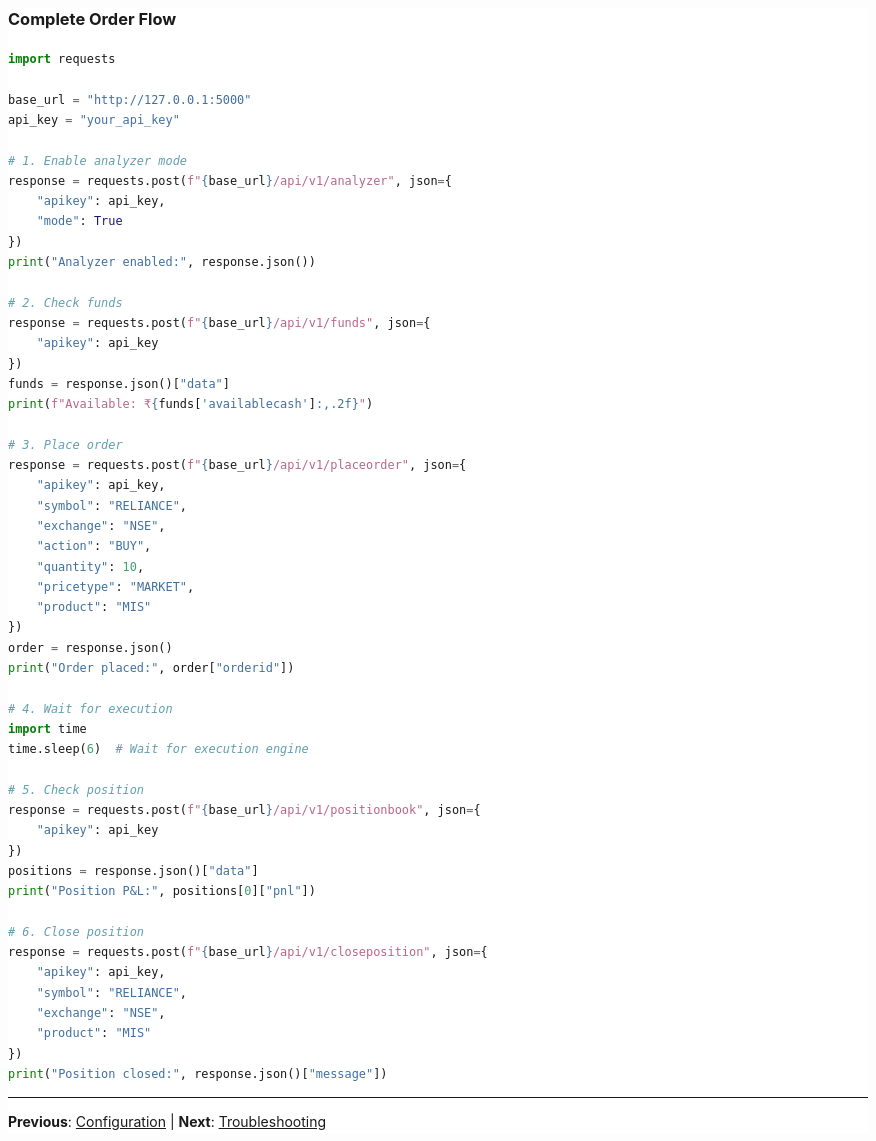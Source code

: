 ### Complete Order Flow

```python
import requests

base_url = "http://127.0.0.1:5000"
api_key = "your_api_key"

# 1. Enable analyzer mode
response = requests.post(f"{base_url}/api/v1/analyzer", json={
    "apikey": api_key,
    "mode": True
})
print("Analyzer enabled:", response.json())

# 2. Check funds
response = requests.post(f"{base_url}/api/v1/funds", json={
    "apikey": api_key
})
funds = response.json()["data"]
print(f"Available: ₹{funds['availablecash']:,.2f}")

# 3. Place order
response = requests.post(f"{base_url}/api/v1/placeorder", json={
    "apikey": api_key,
    "symbol": "RELIANCE",
    "exchange": "NSE",
    "action": "BUY",
    "quantity": 10,
    "pricetype": "MARKET",
    "product": "MIS"
})
order = response.json()
print("Order placed:", order["orderid"])

# 4. Wait for execution
import time
time.sleep(6)  # Wait for execution engine

# 5. Check position
response = requests.post(f"{base_url}/api/v1/positionbook", json={
    "apikey": api_key
})
positions = response.json()["data"]
print("Position P&L:", positions[0]["pnl"])

# 6. Close position
response = requests.post(f"{base_url}/api/v1/closeposition", json={
    "apikey": api_key,
    "symbol": "RELIANCE",
    "exchange": "NSE",
    "product": "MIS"
})
print("Position closed:", response.json()["message"])
```

---

**Previous**: [Configuration](09_configuration.md) | **Next**: [Troubleshooting](11_troubleshooting.md)
